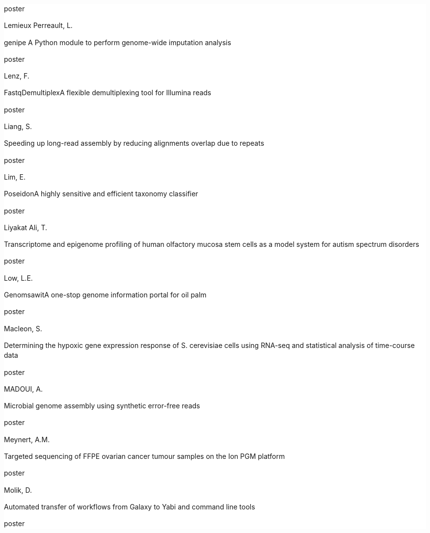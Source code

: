 poster

Lemieux Perreault, L.

genipe A Python module to perform genome-wide imputation analysis

poster

Lenz, F.

FastqDemultiplexA flexible demultiplexing tool for Illumina reads

poster

Liang, S.

Speeding up long-read assembly by reducing alignments overlap due to repeats

poster

Lim, E.

PoseidonA highly sensitive and efficient taxonomy classifier

poster

Liyakat Ali, T.

Transcriptome and epigenome profiling of human olfactory mucosa stem cells as
a model system for autism spectrum disorders

poster

Low, L.E.

GenomsawitA one-stop genome information portal for oil palm

poster

Macleon, S.

Determining the hypoxic gene expression response of S. cerevisiae cells using
RNA-seq and statistical analysis of time-course data

poster

MADOUI, A.

Microbial genome assembly using synthetic error-free reads

poster

Meynert, A.M.

Targeted sequencing of FFPE ovarian cancer tumour samples on the Ion PGM
platform

poster

Molik, D.

Automated transfer of workflows from Galaxy to Yabi and command line tools

poster
